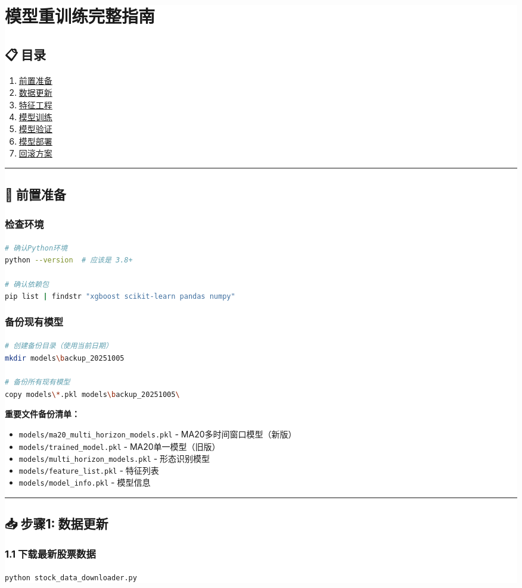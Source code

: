# 模型重训练完整指南

## 📋 目录
1. [前置准备](#前置准备)
2. [数据更新](#数据更新)
3. [特征工程](#特征工程)
4. [模型训练](#模型训练)
5. [模型验证](#模型验证)
6. [模型部署](#模型部署)
7. [回滚方案](#回滚方案)

---

## 🎯 前置准备

### 检查环境
```bash
# 确认Python环境
python --version  # 应该是 3.8+

# 确认依赖包
pip list | findstr "xgboost scikit-learn pandas numpy"
```

### 备份现有模型
```bash
# 创建备份目录（使用当前日期）
mkdir models\backup_20251005

# 备份所有现有模型
copy models\*.pkl models\backup_20251005\
```

**重要文件备份清单：**
- `models/ma20_multi_horizon_models.pkl` - MA20多时间窗口模型（新版）
- `models/trained_model.pkl` - MA20单一模型（旧版）
- `models/multi_horizon_models.pkl` - 形态识别模型
- `models/feature_list.pkl` - 特征列表
- `models/model_info.pkl` - 模型信息

---

## 📥 步骤1: 数据更新

### 1.1 下载最新股票数据

```bash
python stock_data_downloader.py
```
